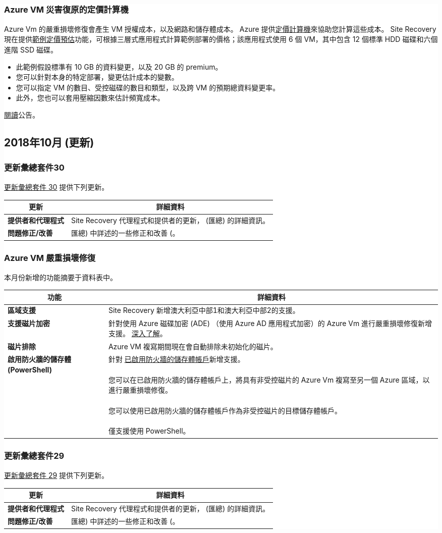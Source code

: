 ### <a name="pricing-calculator-for-azure-vm-disaster-recovery"></a>Azure VM 災害復原的定價計算機

Azure Vm 的嚴重損壞修復會產生 VM 授權成本，以及網路和儲存體成本。 Azure 提供[定價計算機](https://aka.ms/a2a-cost-estimator)來協助您計算這些成本。 Site Recovery 現在提供[範例定價預估](https://aka.ms/a2a-cost-estimator)功能，可根據三層式應用程式計算範例部署的價格；該應用程式使用 6 個 VM，其中包含 12 個標準 HDD 磁碟和六個進階 SSD 磁碟。

- 此範例假設標準有 10 GB 的資料變更，以及 20 GB 的 premium。
- 您可以針對本身的特定部署，變更估計成本的變數。
- 您可以指定 VM 的數目、受控磁碟的數目和類型，以及跨 VM 的預期總資料變更率。
- 此外，您也可以套用壓縮因數來估計頻寬成本。

[閱讀](https://azure.microsoft.com/blog/know-exactly-how-much-it-will-cost-for-enabling-dr-to-your-azure-vm/)公告。


## <a name="updates-october-2018"></a>2018年10月 (更新) 

### <a name="update-rollup-30"></a>更新彙總套件30

[更新彙總套件 30](https://support.microsoft.com/help/4468181/azure-site-recovery-update-rollup-30) 提供下列更新。

**更新** | **詳細資料**
--- | ---
**提供者和代理程式** | Site Recovery 代理程式和提供者的更新， (匯總) 的詳細資訊。
**問題修正/改善** | 匯總) 中詳述的一些修正和改善 (。

### <a name="azure-vm-disaster-recovery"></a>Azure VM 嚴重損壞修復
本月份新增的功能摘要于資料表中。

**功能** | **詳細資料**
--- | ---
**區域支援** | Site Recovery 新增澳大利亞中部1和澳大利亞中部2的支援。
**支援磁片加密** | 針對使用 Azure 磁碟加密 (ADE) （使用 Azure AD 應用程式加密）的 Azure Vm 進行嚴重損壞修復新增支援。 [深入了解](azure-to-azure-how-to-enable-replication-ade-vms.md)。
**磁片排除** | Azure VM 複寫期間現在會自動排除未初始化的磁片。
**啟用防火牆的儲存體 (PowerShell)** | 針對 [已啟用防火牆的儲存體帳戶](../storage/common/storage-network-security.md)新增支援。<br/><br/> 您可以在已啟用防火牆的儲存體帳戶上，將具有非受控磁片的 Azure Vm 複寫至另一個 Azure 區域，以進行嚴重損壞修復。<br/><br/> 您可以使用已啟用防火牆的儲存體帳戶作為非受控磁片的目標儲存體帳戶。<br/><br/> 僅支援使用 PowerShell。


### <a name="update-rollup-29"></a>更新彙總套件29

[更新彙總套件 29](https://support.microsoft.com/help/4466466/update-rollup-29-for-azure-site-recovery) 提供下列更新。

**更新** | **詳細資料**
--- | ---
**提供者和代理程式** | Site Recovery 代理程式和提供者的更新， (匯總) 的詳細資訊。
**問題修正/改善** | 匯總) 中詳述的一些修正和改善 (。

